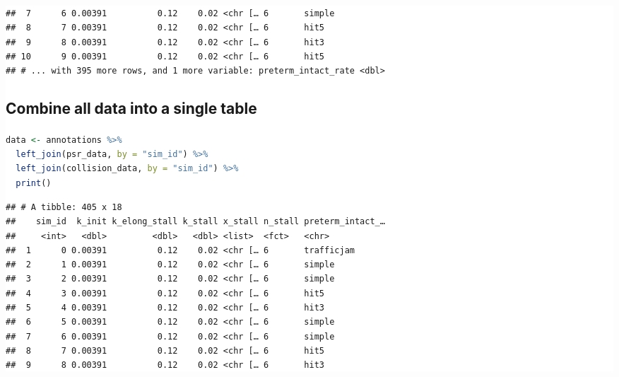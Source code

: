     ##  7      6 0.00391          0.12    0.02 <chr [… 6       simple          
    ##  8      7 0.00391          0.12    0.02 <chr [… 6       hit5            
    ##  9      8 0.00391          0.12    0.02 <chr [… 6       hit3            
    ## 10      9 0.00391          0.12    0.02 <chr [… 6       hit5            
    ## # ... with 395 more rows, and 1 more variable: preterm_intact_rate <dbl>

Combine all data into a single table
------------------------------------

``` r
data <- annotations %>% 
  left_join(psr_data, by = "sim_id") %>% 
  left_join(collision_data, by = "sim_id") %>% 
  print()
```

    ## # A tibble: 405 x 18
    ##    sim_id  k_init k_elong_stall k_stall x_stall n_stall preterm_intact_…
    ##     <int>   <dbl>         <dbl>   <dbl> <list>  <fct>   <chr>           
    ##  1      0 0.00391          0.12    0.02 <chr [… 6       trafficjam      
    ##  2      1 0.00391          0.12    0.02 <chr [… 6       simple          
    ##  3      2 0.00391          0.12    0.02 <chr [… 6       simple          
    ##  4      3 0.00391          0.12    0.02 <chr [… 6       hit5            
    ##  5      4 0.00391          0.12    0.02 <chr [… 6       hit3            
    ##  6      5 0.00391          0.12    0.02 <chr [… 6       simple          
    ##  7      6 0.00391          0.12    0.02 <chr [… 6       simple          
    ##  8      7 0.00391          0.12    0.02 <chr [… 6       hit5            
    ##  9      8 0.00391          0.12    0.02 <chr [… 6       hit3            